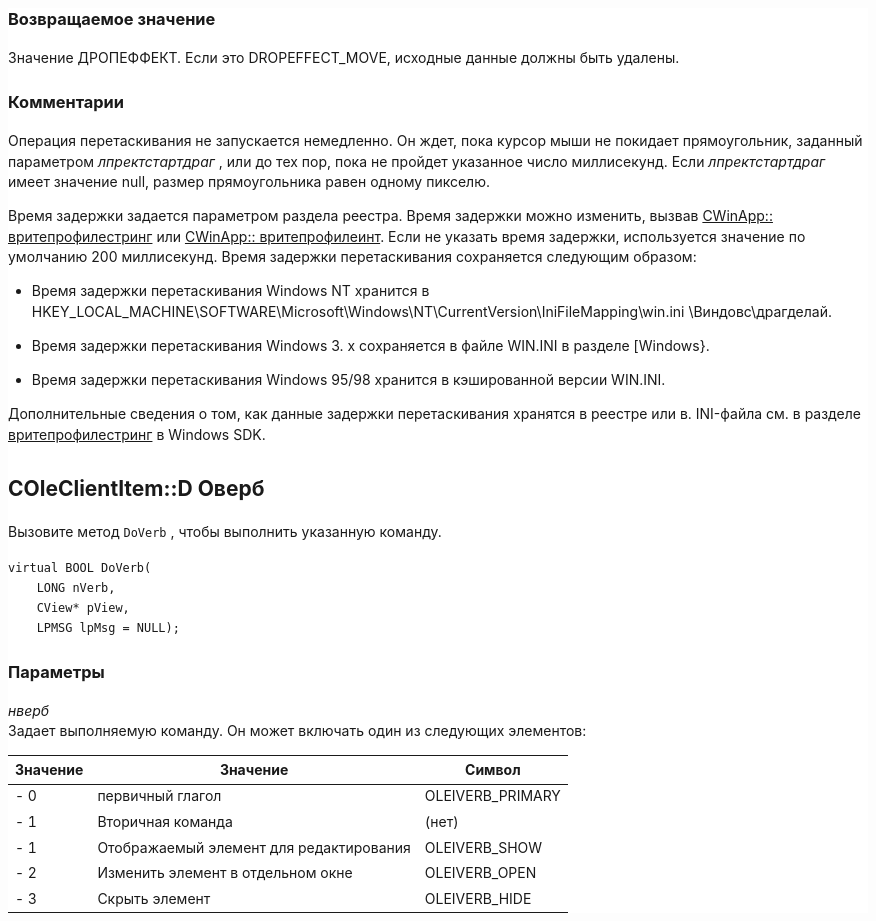 ### <a name="return-value"></a>Возвращаемое значение

Значение ДРОПЕФФЕКТ. Если это DROPEFFECT_MOVE, исходные данные должны быть удалены.

### <a name="remarks"></a>Комментарии

Операция перетаскивания не запускается немедленно. Он ждет, пока курсор мыши не покидает прямоугольник, заданный параметром *лпректстартдраг* , или до тех пор, пока не пройдет указанное число миллисекунд. Если *лпректстартдраг* имеет значение null, размер прямоугольника равен одному пикселю.

Время задержки задается параметром раздела реестра. Время задержки можно изменить, вызвав [CWinApp:: вритепрофилестринг](../../mfc/reference/cwinapp-class.md#writeprofilestring) или [CWinApp:: вритепрофилеинт](../../mfc/reference/cwinapp-class.md#writeprofileint). Если не указать время задержки, используется значение по умолчанию 200 миллисекунд. Время задержки перетаскивания сохраняется следующим образом:

- Время задержки перетаскивания Windows NT хранится в HKEY_LOCAL_MACHINE\SOFTWARE\Microsoft\Windows\NT\CurrentVersion\IniFileMapping\win.ini \Виндовс\драгделай.

- Время задержки перетаскивания Windows 3. x сохраняется в файле WIN.INI в разделе [Windows}.

- Время задержки перетаскивания Windows 95/98 хранится в кэшированной версии WIN.INI.

Дополнительные сведения о том, как данные задержки перетаскивания хранятся в реестре или в. INI-файла см. в разделе [вритепрофилестринг](/windows/win32/api/winbase/nf-winbase-writeprofilestringw) в Windows SDK.

## <a name="coleclientitemdoverb"></a><a name="doverb"></a> COleClientItem::D Оверб

Вызовите метод `DoVerb` , чтобы выполнить указанную команду.

```
virtual BOOL DoVerb(
    LONG nVerb,
    CView* pView,
    LPMSG lpMsg = NULL);
```

### <a name="parameters"></a>Параметры

*нверб*<br/>
Задает выполняемую команду. Он может включать один из следующих элементов:

|Значение|Значение|Символ|
|-----------|-------------|------------|
|- 0|первичный глагол|OLEIVERB_PRIMARY|
|- 1|Вторичная команда|(нет)|
|- 1|Отображаемый элемент для редактирования|OLEIVERB_SHOW|
|- 2|Изменить элемент в отдельном окне|OLEIVERB_OPEN|
|- 3|Скрыть элемент|OLEIVERB_HIDE|
